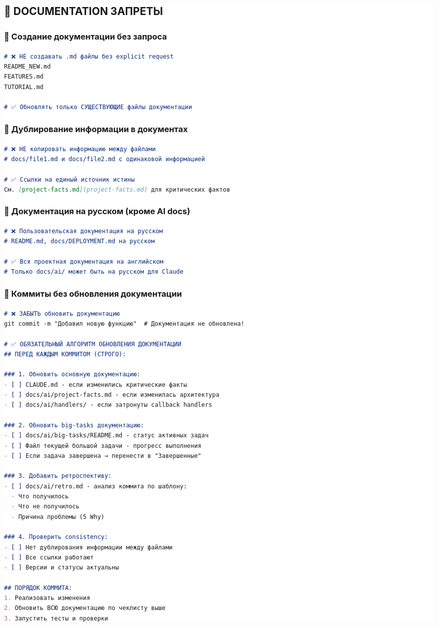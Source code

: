 ## 📝 DOCUMENTATION ЗАПРЕТЫ

### 🚫 Создание документации без запроса
```markdown
# ❌ НЕ создавать .md файлы без explicit request
README_NEW.md
FEATURES.md  
TUTORIAL.md

# ✅ Обновлять только СУЩЕСТВУЮЩИЕ файлы документации
```

### 🚫 Дублирование информации в документах
```markdown
# ❌ НЕ копировать информацию между файлами
# docs/file1.md и docs/file2.md с одинаковой информацией

# ✅ Ссылки на единый источник истины
См. [project-facts.md](project-facts.md) для критических фактов
```

### 🚫 Документация на русском (кроме AI docs)
```markdown
# ❌ Пользовательская документация на русском
# README.md, docs/DEPLOYMENT.md на русском

# ✅ Вся проектная документация на английском
# Только docs/ai/ может быть на русском для Claude
```

### 🚫 Коммиты без обновления документации
```markdown
# ❌ ЗАБЫТЬ обновить документацию
git commit -m "Добавил новую функцию"  # Документация не обновлена!

# ✅ ОБЯЗАТЕЛЬНЫЙ АЛГОРИТМ ОБНОВЛЕНИЯ ДОКУМЕНТАЦИИ
## ПЕРЕД КАЖДЫМ КОММИТОМ (СТРОГО):

### 1. Обновить основную документацию:
- [ ] CLAUDE.md - если изменились критические факты
- [ ] docs/ai/project-facts.md - если изменилась архитектура
- [ ] docs/ai/handlers/ - если затронуты callback handlers

### 2. Обновить big-tasks документацию:
- [ ] docs/ai/big-tasks/README.md - статус активных задач  
- [ ] Файл текущей большой задачи - прогресс выполнения
- [ ] Если задача завершена → перенести в "Завершенные"

### 3. Добавить ретроспективу:
- [ ] docs/ai/retro.md - анализ коммита по шаблону:
  - Что получилось
  - Что не получилось
  - Причина проблемы (5 Why)

### 4. Проверить consistency:
- [ ] Нет дублирования информации между файлами
- [ ] Все ссылки работают
- [ ] Версии и статусы актуальны

## ПОРЯДОК КОММИТА:
1. Реализовать изменения
2. Обновить ВСЮ документацию по чеклисту выше
3. Запустить тесты и проверки
```